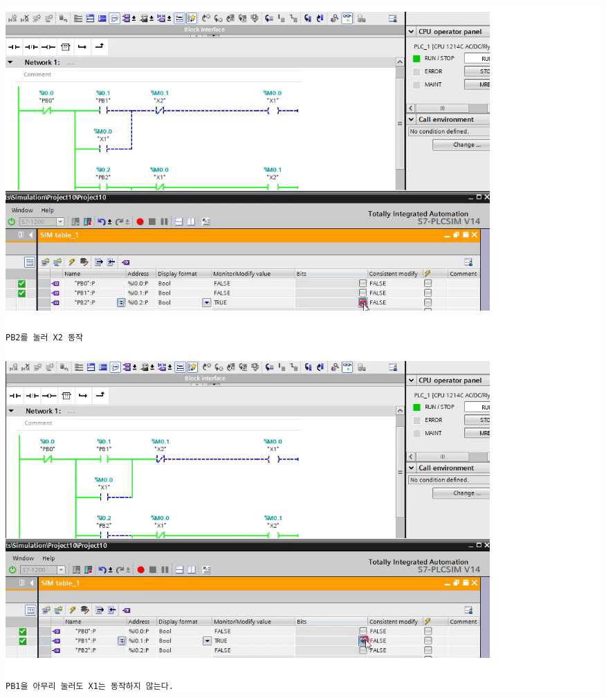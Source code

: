   <img src="img/new_project3_7_8_monitoring_on_off.png" width="700" height="450"> <br>
  ```
  PB2를 눌러 X2 동작
  ```
  <img src="img/new_project3_7_9_monitoring_on_off.png" width="700" height="450"> <br>
  ```
  PB1을 아무리 눌러도 X1는 동작하지 않는다.
  ```
  